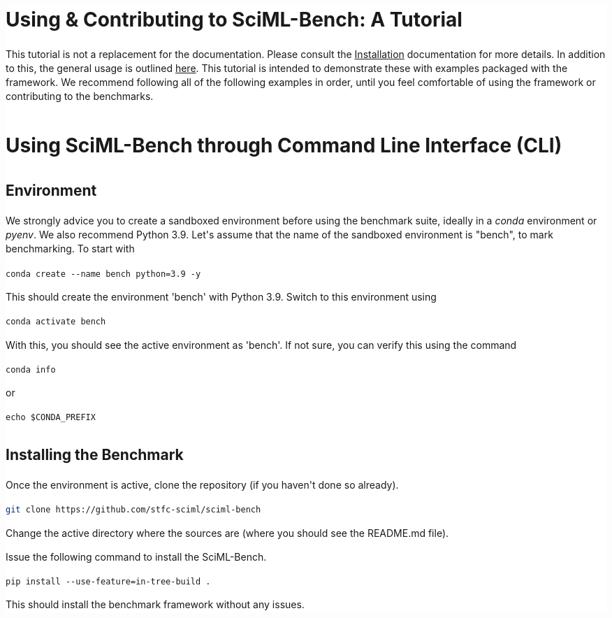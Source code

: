 # Using & Contributing to SciML-Bench: A Tutorial 

This tutorial is not a replacement for the documentation. Please consult the [Installation](./installation.md) documentation for more details. In addition to this, the general usage is outlined [here](./usage.md). This tutorial is intended to demonstrate these with examples packaged with the framework.  We recommend following all of the following examples in order, until you feel comfortable of using the framework or contributing to the benchmarks. 

# Using SciML-Bench through Command Line Interface (CLI)


## Environment

We strongly advice you to create a sandboxed environment before using the benchmark suite, ideally in a *conda* environment or *pyenv*.  We also recommend Python 3.9. Let's assume  that the name of the sandboxed environment is "bench", to mark benchmarking. To start with

```
conda create --name bench python=3.9 -y
```

This should create the environment 'bench' with Python 3.9. Switch to this environment using 

```
conda activate bench
```
With this, you should see the active environment as 'bench'. If not sure, you can verify this using the command 

```
conda info
```

or 

```
echo $CONDA_PREFIX
```

## Installing the Benchmark 

Once the environment is active, clone the repository (if you haven't done so already).

```bash
git clone https://github.com/stfc-sciml/sciml-bench
```

Change the active directory where the sources are (where you should see the README.md file). 

Issue the following command to install the SciML-Bench.

```
pip install --use-feature=in-tree-build . 
```

This should install the benchmark framework without any issues. 

